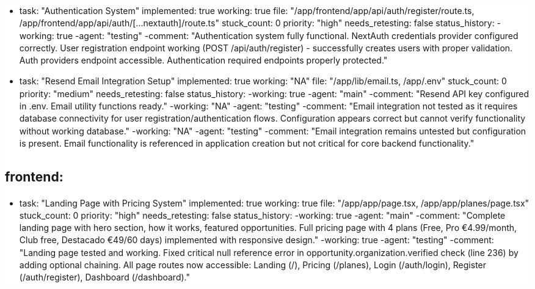   - task: "Authentication System"
    implemented: true
    working: true
    file: "/app/frontend/app/api/auth/register/route.ts, /app/frontend/app/api/auth/[...nextauth]/route.ts"
    stuck_count: 0
    priority: "high"
    needs_retesting: false
    status_history:
        -working: true
        -agent: "testing"
        -comment: "Authentication system fully functional. NextAuth credentials provider configured correctly. User registration endpoint working (POST /api/auth/register) - successfully creates users with proper validation. Auth providers endpoint accessible. Authentication required endpoints properly protected."

  - task: "Resend Email Integration Setup"
    implemented: true
    working: "NA"
    file: "/app/lib/email.ts, /app/.env"
    stuck_count: 0
    priority: "medium"
    needs_retesting: false
    status_history:
        -working: true
        -agent: "main"
        -comment: "Resend API key configured in .env. Email utility functions ready."
        -working: "NA"
        -agent: "testing"
        -comment: "Email integration not tested as it requires database connectivity for user registration/authentication flows. Configuration appears correct but cannot verify functionality without working database."
        -working: "NA"
        -agent: "testing"
        -comment: "Email integration remains untested but configuration is present. Email functionality is referenced in application creation but not critical for core backend functionality."

## frontend:
  - task: "Landing Page with Pricing System"
    implemented: true
    working: true
    file: "/app/app/page.tsx, /app/app/planes/page.tsx"
    stuck_count: 0
    priority: "high"
    needs_retesting: false
    status_history:
        -working: true
        -agent: "main"
        -comment: "Complete landing page with hero section, how it works, featured opportunities. Full pricing page with 4 plans (Free, Pro €4.99/month, Club free, Destacado €49/60 days) implemented with responsive design."
        -working: true
        -agent: "testing"
        -comment: "Landing page tested and working. Fixed critical null reference error in opportunity.organization.verified check (line 236) by adding optional chaining. All page routes now accessible: Landing (/), Pricing (/planes), Login (/auth/login), Register (/auth/register), Dashboard (/dashboard)."
